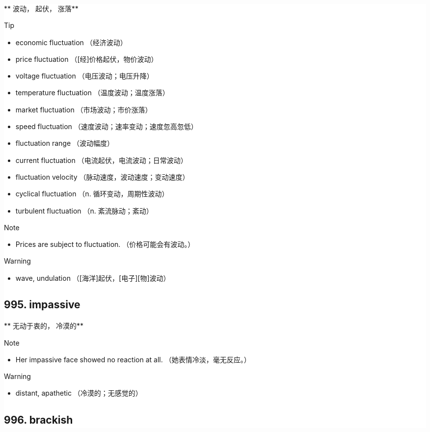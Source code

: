 ** 波动， 起伏， 涨落**

> [!TIP]
>
> - economic fluctuation （经济波动）
>
> - price fluctuation （[经]价格起伏，物价波动）
>
> - voltage fluctuation （电压波动；电压升降）
>
> - temperature fluctuation （温度波动；温度涨落）
>
> - market fluctuation （市场波动；市价涨落）
>
> - speed fluctuation （速度波动；速率变动；速度忽高忽低）
>
> - fluctuation range （波动幅度）
>
> - current fluctuation （电流起伏，电流波动；日常波动）
>
> - fluctuation velocity （脉动速度，波动速度；变动速度）
>
> - cyclical fluctuation （n. 循环变动，周期性波动）
>
> - turbulent fluctuation （n. 紊流脉动；紊动）
>

> [!NOTE]
>
> - Prices are subject to fluctuation. （价格可能会有波动。）
>

> [!WARNING]
>
> - wave, undulation （[海洋]起伏，[电子][物]波动）
>

## 995. impassive

** 无动于衷的， 冷漠的**

> [!NOTE]
>
> - Her impassive face showed no reaction at all. （她表情冷淡，毫无反应。）
>

> [!WARNING]
>
> - distant, apathetic （冷漠的；无感觉的）
>

## 996. brackish

